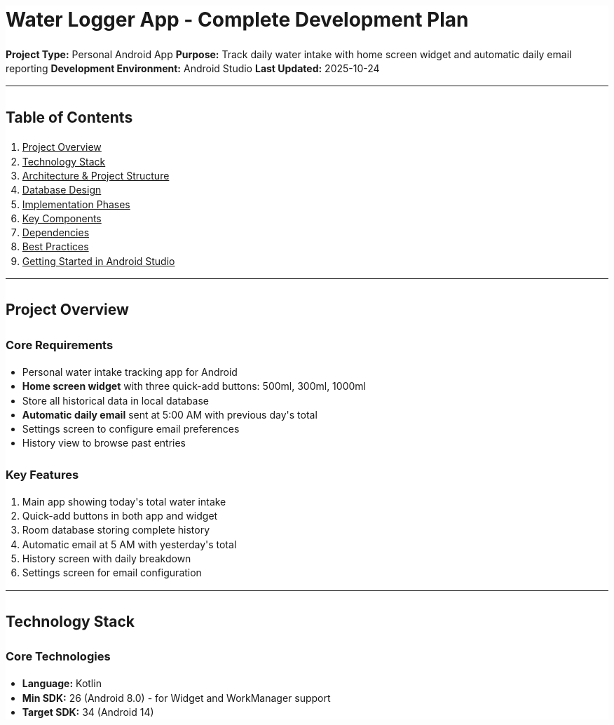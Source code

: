 # Water Logger App - Complete Development Plan

**Project Type:** Personal Android App
**Purpose:** Track daily water intake with home screen widget and automatic daily email reporting
**Development Environment:** Android Studio
**Last Updated:** 2025-10-24

---

## Table of Contents
1. [Project Overview](#project-overview)
2. [Technology Stack](#technology-stack)
3. [Architecture & Project Structure](#architecture--project-structure)
4. [Database Design](#database-design)
5. [Implementation Phases](#implementation-phases)
6. [Key Components](#key-components)
7. [Dependencies](#dependencies)
8. [Best Practices](#best-practices)
9. [Getting Started in Android Studio](#getting-started-in-android-studio)

---

## Project Overview

### Core Requirements
- Personal water intake tracking app for Android
- **Home screen widget** with three quick-add buttons: 500ml, 300ml, 1000ml
- Store all historical data in local database
- **Automatic daily email** sent at 5:00 AM with previous day's total
- Settings screen to configure email preferences
- History view to browse past entries

### Key Features
1. Main app showing today's total water intake
2. Quick-add buttons in both app and widget
3. Room database storing complete history
4. Automatic email at 5 AM with yesterday's total
5. History screen with daily breakdown
6. Settings screen for email configuration

---

## Technology Stack

### Core Technologies
- **Language:** Kotlin
- **Min SDK:** 26 (Android 8.0) - for Widget and WorkManager support
- **Target SDK:** 34 (Android 14)
